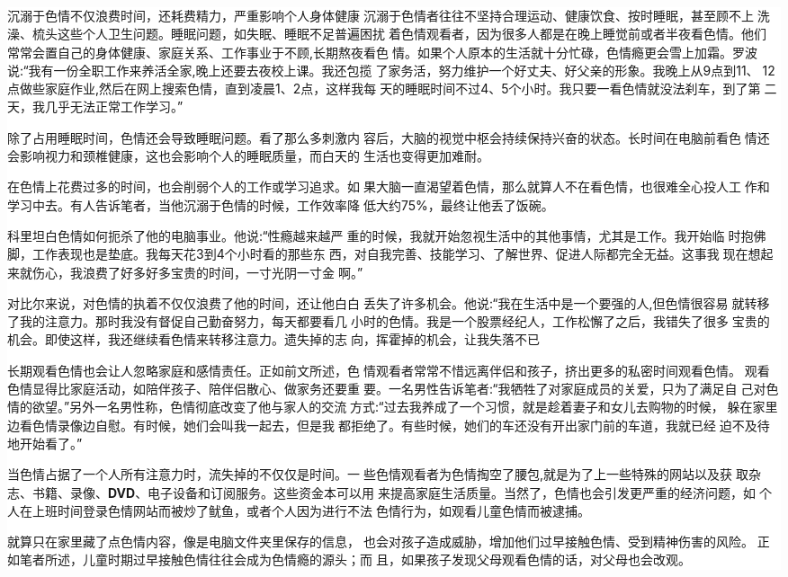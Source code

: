 沉溺于色情不仅浪费时间，还耗费精力，严重影响个人身体健康
沉溺于色情者往往不坚持合理运动、健康饮食、按时睡眠，甚至顾不上
洗澡、梳头这些个人卫生问题。睡眠问题，如失眠、睡眠不足普遍困扰
着色情观看者，因为很多人都是在晚上睡觉前或者半夜看色情。他们
常常会置自己的身体健康、家庭关系、工作事业于不顾,长期熬夜看色
情。如果个人原本的生活就十分忙碌，色情瘾更会雪上加霜。罗波
说:“我有一份全职工作来养活全家,晚上还要去夜校上课。我还包揽
了家务活，努力维护一个好丈夫、好父亲的形象。我晚上从9点到11、
12点做些家庭作业,然后在网上搜索色情，直到凌晨1、2点，这样我每
天的睡眠时间不过4、5个小时。我只要一看色情就没法刹车，到了第
二天，我几乎无法正常工作学习。”

除了占用睡眠时间，色情还会导致睡眠问题。看了那么多刺激内
容后，大脑的视觉中枢会持续保持兴奋的状态。长时间在电脑前看色
情还会影响视力和颈椎健康，这也会影响个人的睡眠质量，而白天的
生活也变得更加难耐。

在色情上花费过多的时间，也会削弱个人的工作或学习追求。如
果大脑一直渴望着色情，那么就算人不在看色情，也很难全心投人工
作和学习中去。有人告诉笔者，当他沉溺于色情的时候，工作效率降
低大约75%，最终让他丢了饭碗。

科里坦白色情如何扼杀了他的电脑事业。他说:“性瘾越来越严
重的时候，我就开始忽视生活中的其他事情，尤其是工作。我开始临
时抱佛脚，工作表现也是垫底。我每天花3到4个小时看的那些东
西，对自我完善、技能学习、了解世界、促进人际都完全无益。这事我
现在想起来就伤心，我浪费了好多好多宝贵的时间，一寸光阴一寸金 啊。”

对比尔来说，对色情的执着不仅仅浪费了他的时间，还让他白白
丢失了许多机会。他说:“我在生活中是一个要强的人,但色情很容易
就转移了我的注意力。那时我没有督促自己勤奋努力，每天都要看几
小时的色情。我是一个股票经纪人，工作松懈了之后，我错失了很多
宝贵的机会。即使这样，我还继续看色情来转移注意力。遗失掉的志
向，挥霍掉的机会，让我失落不已

长期观看色情也会让人忽略家庭和感情责任。正如前文所述，色
情观看者常常不惜远离伴侣和孩子，挤出更多的私密时间观看色情。
观看色情显得比家庭活动，如陪伴孩子、陪伴侣散心、做家务还要重
要。一名男性告诉笔者:“我牺牲了对家庭成员的关爱，只为了满足自
己对色情的欲望。”另外一名男性称，色情彻底改变了他与家人的交流
方式:“过去我养成了一个习惯，就是趁着妻子和女儿去购物的时候，
躲在家里边看色情录像边自慰。有时候，她们会叫我一起去，但是我
都拒绝了。有些时候，她们的车还没有开出家门前的车道，我就已经
迫不及待地开始看了。”

当色情占据了一个人所有注意力时，流失掉的不仅仅是时间。一
些色情观看者为色情掏空了腰包,就是为了上一些特殊的网站以及获
取杂志、书籍、录像、**DVD**、电子设备和订阅服务。这些资金本可以用
来提高家庭生活质量。当然了，色情也会引发更严重的经济问题，如
个人在上班时间登录色情网站而被炒了鱿鱼，或者个人因为进行不法
色情行为，如观看儿童色情而被逮捕。

就算只在家里藏了点色情内容，像是电脑文件夹里保存的信息，
也会对孩子造成威胁，增加他们过早接触色情、受到精神伤害的风险。
正如笔者所述，儿童时期过早接触色情往往会成为色情瘾的源头；而
且，如果孩子发现父母观看色情的话，对父母也会改观。
